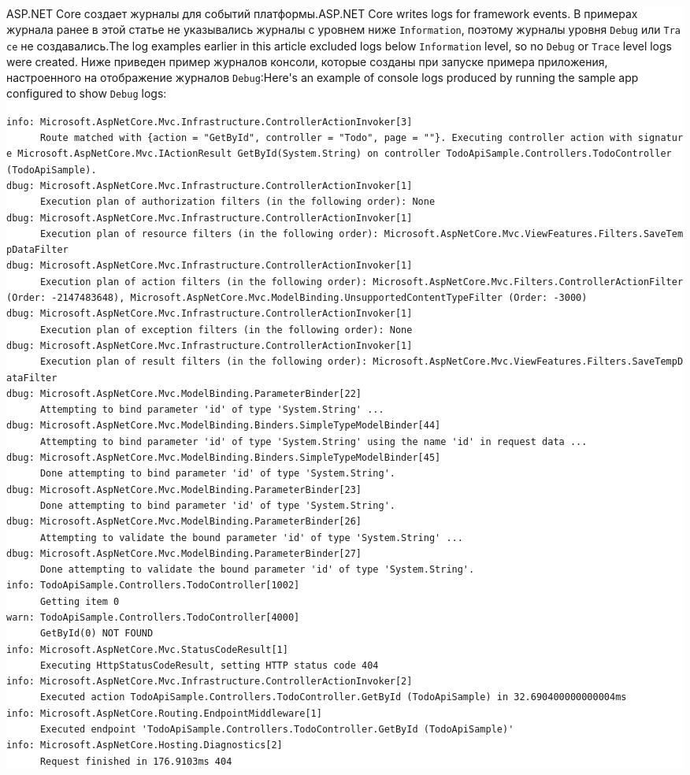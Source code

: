 <span data-ttu-id="e8b21-265">ASP.NET Core создает журналы для событий платформы.</span><span class="sxs-lookup"><span data-stu-id="e8b21-265">ASP.NET Core writes logs for framework events.</span></span> <span data-ttu-id="e8b21-266">В примерах журнала ранее в этой статье не указывались журналы с уровнем ниже `Information`, поэтому журналы уровня `Debug` или `Trace` не создавались.</span><span class="sxs-lookup"><span data-stu-id="e8b21-266">The log examples earlier in this article excluded logs below `Information` level, so no `Debug` or `Trace` level logs were created.</span></span> <span data-ttu-id="e8b21-267">Ниже приведен пример журналов консоли, которые созданы при запуске примера приложения, настроенного на отображение журналов `Debug`:</span><span class="sxs-lookup"><span data-stu-id="e8b21-267">Here's an example of console logs produced by running the sample app configured to show `Debug` logs:</span></span>

```console
info: Microsoft.AspNetCore.Mvc.Infrastructure.ControllerActionInvoker[3]
      Route matched with {action = "GetById", controller = "Todo", page = ""}. Executing controller action with signature Microsoft.AspNetCore.Mvc.IActionResult GetById(System.String) on controller TodoApiSample.Controllers.TodoController (TodoApiSample).
dbug: Microsoft.AspNetCore.Mvc.Infrastructure.ControllerActionInvoker[1]
      Execution plan of authorization filters (in the following order): None
dbug: Microsoft.AspNetCore.Mvc.Infrastructure.ControllerActionInvoker[1]
      Execution plan of resource filters (in the following order): Microsoft.AspNetCore.Mvc.ViewFeatures.Filters.SaveTempDataFilter
dbug: Microsoft.AspNetCore.Mvc.Infrastructure.ControllerActionInvoker[1]
      Execution plan of action filters (in the following order): Microsoft.AspNetCore.Mvc.Filters.ControllerActionFilter (Order: -2147483648), Microsoft.AspNetCore.Mvc.ModelBinding.UnsupportedContentTypeFilter (Order: -3000)
dbug: Microsoft.AspNetCore.Mvc.Infrastructure.ControllerActionInvoker[1]
      Execution plan of exception filters (in the following order): None
dbug: Microsoft.AspNetCore.Mvc.Infrastructure.ControllerActionInvoker[1]
      Execution plan of result filters (in the following order): Microsoft.AspNetCore.Mvc.ViewFeatures.Filters.SaveTempDataFilter
dbug: Microsoft.AspNetCore.Mvc.ModelBinding.ParameterBinder[22]
      Attempting to bind parameter 'id' of type 'System.String' ...
dbug: Microsoft.AspNetCore.Mvc.ModelBinding.Binders.SimpleTypeModelBinder[44]
      Attempting to bind parameter 'id' of type 'System.String' using the name 'id' in request data ...
dbug: Microsoft.AspNetCore.Mvc.ModelBinding.Binders.SimpleTypeModelBinder[45]
      Done attempting to bind parameter 'id' of type 'System.String'.
dbug: Microsoft.AspNetCore.Mvc.ModelBinding.ParameterBinder[23]
      Done attempting to bind parameter 'id' of type 'System.String'.
dbug: Microsoft.AspNetCore.Mvc.ModelBinding.ParameterBinder[26]
      Attempting to validate the bound parameter 'id' of type 'System.String' ...
dbug: Microsoft.AspNetCore.Mvc.ModelBinding.ParameterBinder[27]
      Done attempting to validate the bound parameter 'id' of type 'System.String'.
info: TodoApiSample.Controllers.TodoController[1002]
      Getting item 0
warn: TodoApiSample.Controllers.TodoController[4000]
      GetById(0) NOT FOUND
info: Microsoft.AspNetCore.Mvc.StatusCodeResult[1]
      Executing HttpStatusCodeResult, setting HTTP status code 404
info: Microsoft.AspNetCore.Mvc.Infrastructure.ControllerActionInvoker[2]
      Executed action TodoApiSample.Controllers.TodoController.GetById (TodoApiSample) in 32.690400000000004ms
info: Microsoft.AspNetCore.Routing.EndpointMiddleware[1]
      Executed endpoint 'TodoApiSample.Controllers.TodoController.GetById (TodoApiSample)'
info: Microsoft.AspNetCore.Hosting.Diagnostics[2]
      Request finished in 176.9103ms 404
```
